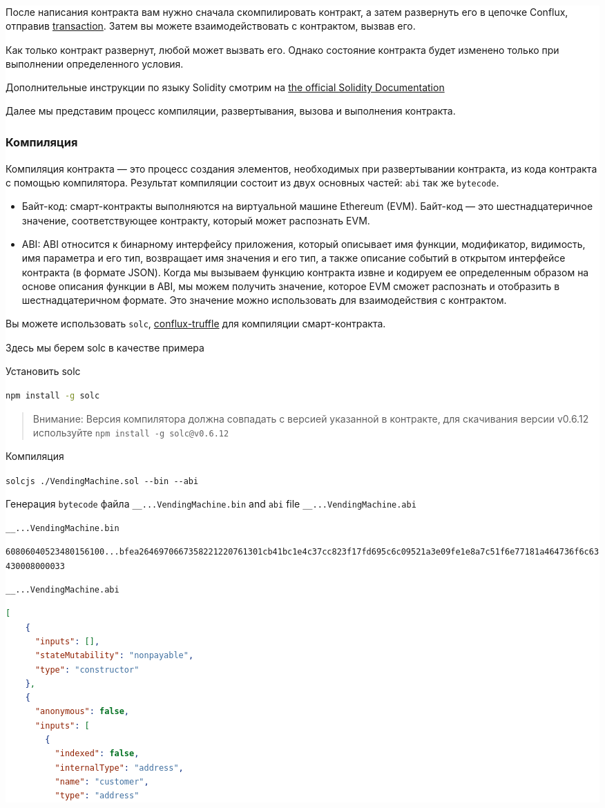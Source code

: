 После написания контракта вам нужно сначала скомпилировать контракт, а затем развернуть его в цепочке Conflux, отправив  [transaction](https://developer.confluxnetwork.org/introduction/en/conflux_basics#transactions).  Затем вы можете взаимодействовать с контрактом, вызвав его. 

Как только контракт развернут, любой может вызвать его. Однако состояние контракта будет изменено только при выполнении определенного условия. 

Дополнительные инструкции по языку Solidity смотрим на [the official Solidity Documentation](https://docs.soliditylang.org/en/v0.8.4/)

Далее мы представим процесс компиляции, развертывания, вызова и выполнения контракта. 

### Компиляция 

Компиляция контракта — это процесс создания элементов, необходимых при развертывании контракта, из кода контракта с помощью компилятора. Результат компиляции состоит из двух основных частей:  `abi` так же `bytecode`. 

- Байт-код: смарт-контракты выполняются на виртуальной машине Ethereum (EVM). Байт-код — это шестнадцатеричное значение, соответствующее контракту, который может распознать EVM. 

- ABI: ABI относится к бинарному интерфейсу приложения, который описывает имя функции, модификатор, видимость, имя параметра и его тип, возвращает имя значения и его тип, а также описание событий в открытом интерфейсе контракта (в формате JSON). Когда мы вызываем функцию контракта извне и кодируем ее определенным образом на основе описания функции в ABI, мы можем получить значение, которое EVM сможет распознать и отобразить в шестнадцатеричном формате. Это значение можно использовать для взаимодействия с контрактом. 

Вы можете использовать  `solc`, [conflux-truffle](https://github.com/Conflux-Chain/conflux-truffle) для компиляции смарт-контракта. 

Здесь мы берем solc в качестве примера 

Установить  solc

```sh
npm install -g solc
```

> Внимание: Версия компилятора должна совпадать с версией указанной в контракте, для скачивания версии v0.6.12 используйте `npm install -g solc@v0.6.12`

Компиляция

```
solcjs ./VendingMachine.sol --bin --abi
```

Генерация  `bytecode` файла  `__...VendingMachine.bin` and `abi` file `__...VendingMachine.abi`

`__...VendingMachine.bin`
```
60806040523480156100...bfea2646970667358221220761301cb41bc1e4c37cc823f17fd695c6c09521a3e09fe1e8a7c51f6e77181a464736f6c63430008000033
```

`__...VendingMachine.abi`
```json
[
    {
      "inputs": [],
      "stateMutability": "nonpayable",
      "type": "constructor"
    },
    {
      "anonymous": false,
      "inputs": [
        {
          "indexed": false,
          "internalType": "address",
          "name": "customer",
          "type": "address"
```